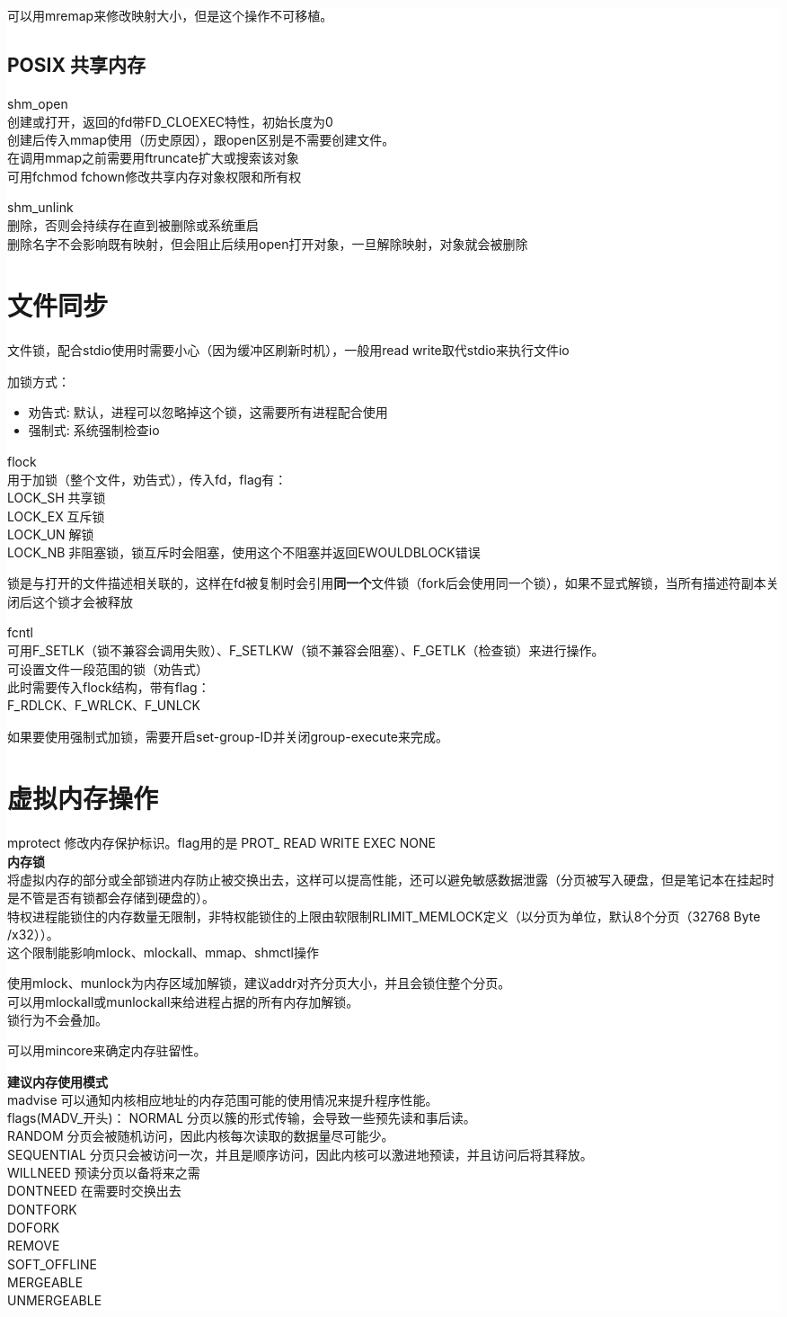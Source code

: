 可以用mremap来修改映射大小，但是这个操作不可移植。  

## POSIX 共享内存
shm_open  
创建或打开，返回的fd带FD\_CLOEXEC特性，初始长度为0   
创建后传入mmap使用（历史原因），跟open区别是不需要创建文件。  
在调用mmap之前需要用ftruncate扩大或搜索该对象  
可用fchmod fchown修改共享内存对象权限和所有权  

shm_unlink  
删除，否则会持续存在直到被删除或系统重启  
删除名字不会影响既有映射，但会阻止后续用open打开对象，一旦解除映射，对象就会被删除  

# 文件同步  
文件锁，配合stdio使用时需要小心（因为缓冲区刷新时机），一般用read write取代stdio来执行文件io  

加锁方式：  
* 劝告式: 默认，进程可以忽略掉这个锁，这需要所有进程配合使用  
* 强制式: 系统强制检查io  

flock  
用于加锁（整个文件，劝告式），传入fd，flag有：  
LOCK_SH 共享锁  
LOCK_EX 互斥锁  
LOCK_UN 解锁  
LOCK_NB 非阻塞锁，锁互斥时会阻塞，使用这个不阻塞并返回EWOULDBLOCK错误  

锁是与打开的文件描述相关联的，这样在fd被复制时会引用**同一个**文件锁（fork后会使用同一个锁），如果不显式解锁，当所有描述符副本关闭后这个锁才会被释放  


fcntl  
可用F\_SETLK（锁不兼容会调用失败）、F\_SETLKW（锁不兼容会阻塞）、F\_GETLK（检查锁）来进行操作。  
可设置文件一段范围的锁（劝告式）  
此时需要传入flock结构，带有flag：  
F\_RDLCK、F\_WRLCK、F\_UNLCK

如果要使用强制式加锁，需要开启set-group-ID并关闭group-execute来完成。  

# 虚拟内存操作

mprotect 修改内存保护标识。flag用的是 PROT\_ READ WRITE EXEC NONE  
**内存锁**  
将虚拟内存的部分或全部锁进内存防止被交换出去，这样可以提高性能，还可以避免敏感数据泄露（分页被写入硬盘，但是笔记本在挂起时是不管是否有锁都会存储到硬盘的）。  
特权进程能锁住的内存数量无限制，非特权能锁住的上限由软限制RLIMIT\_MEMLOCK定义（以分页为单位，默认8个分页（32768 Byte /x32））。  
这个限制能影响mlock、mlockall、mmap、shmctl操作  

使用mlock、munlock为内存区域加解锁，建议addr对齐分页大小，并且会锁住整个分页。  
可以用mlockall或munlockall来给进程占据的所有内存加解锁。  
锁行为不会叠加。  

可以用mincore来确定内存驻留性。  

**建议内存使用模式**  
madvise 可以通知内核相应地址的内存范围可能的使用情况来提升程序性能。  
flags(MADV\_开头)： 
NORMAL 分页以簇的形式传输，会导致一些预先读和事后读。  
RANDOM 分页会被随机访问，因此内核每次读取的数据量尽可能少。  
SEQUENTIAL 分页只会被访问一次，并且是顺序访问，因此内核可以激进地预读，并且访问后将其释放。  
WILLNEED 预读分页以备将来之需  
DONTNEED 在需要时交换出去  
DONTFORK  
DOFORK  
REMOVE  
SOFT_OFFLINE  
MERGEABLE  
UNMERGEABLE  